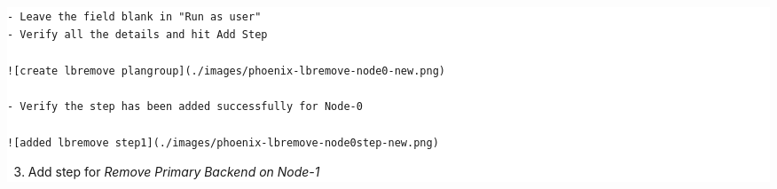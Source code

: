     - Leave the field blank in "Run as user"
    - Verify all the details and hit Add Step

    ![create lbremove plangroup](./images/phoenix-lbremove-node0-new.png)

    - Verify the step has been added successfully for Node-0

    ![added lbremove step1](./images/phoenix-lbremove-node0step-new.png)

3. Add step for *Remove Primary Backend on Node-1*

